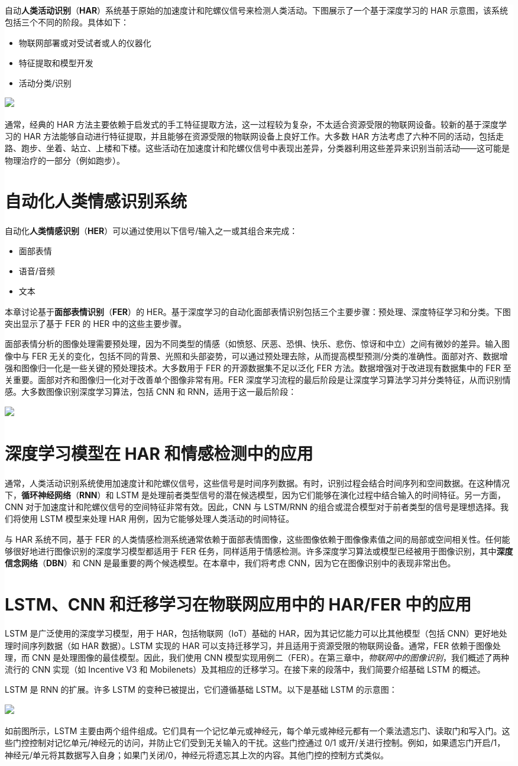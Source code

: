 自动**人类活动识别**（**HAR**）系统基于原始的加速度计和陀螺仪信号来检测人类活动。下图展示了一个基于深度学习的 HAR 示意图，该系统包括三个不同的阶段。具体如下：

+   物联网部署或对受试者或人的仪器化

+   特征提取和模型开发

+   活动分类/识别

![](img/e3327277-f93f-46f8-9279-7cebe6cdef39.png)

通常，经典的 HAR 方法主要依赖于启发式的手工特征提取方法，这一过程较为复杂，不太适合资源受限的物联网设备。较新的基于深度学习的 HAR 方法能够自动进行特征提取，并且能够在资源受限的物联网设备上良好工作。大多数 HAR 方法考虑了六种不同的活动，包括走路、跑步、坐着、站立、上楼和下楼。这些活动在加速度计和陀螺仪信号中表现出差异，分类器利用这些差异来识别当前活动——这可能是物理治疗的一部分（例如跑步）。

# 自动化人类情感识别系统

自动化**人类情感识别**（**HER**）可以通过使用以下信号/输入之一或其组合来完成：

+   面部表情

+   语音/音频

+   文本

本章讨论基于**面部表情识别**（**FER**）的 HER。基于深度学习的自动化面部表情识别包括三个主要步骤：预处理、深度特征学习和分类。下图突出显示了基于 FER 的 HER 中的这些主要步骤。

面部表情分析的图像处理需要预处理，因为不同类型的情感（如愤怒、厌恶、恐惧、快乐、悲伤、惊讶和中立）之间有微妙的差异。输入图像中与 FER 无关的变化，包括不同的背景、光照和头部姿势，可以通过预处理去除，从而提高模型预测/分类的准确性。面部对齐、数据增强和图像归一化是一些关键的预处理技术。大多数用于 FER 的开源数据集不足以泛化 FER 方法。数据增强对于改进现有数据集中的 FER 至关重要。面部对齐和图像归一化对于改善单个图像非常有用。FER 深度学习流程的最后阶段是让深度学习算法学习并分类特征，从而识别情感。大多数图像识别深度学习算法，包括 CNN 和 RNN，适用于这一最后阶段：

![](img/2569a659-4081-4324-a81a-9958f6c121e1.png)

# 深度学习模型在 HAR 和情感检测中的应用

通常，人类活动识别系统使用加速度计和陀螺仪信号，这些信号是时间序列数据。有时，识别过程会结合时间序列和空间数据。在这种情况下，**循环神经网络**（**RNN**）和 LSTM 是处理前者类型信号的潜在候选模型，因为它们能够在演化过程中结合输入的时间特征。另一方面，CNN 对于加速度计和陀螺仪信号的空间特征非常有效。因此，CNN 与 LSTM/RNN 的组合或混合模型对于前者类型的信号是理想选择。我们将使用 LSTM 模型来处理 HAR 用例，因为它能够处理人类活动的时间特征。

与 HAR 系统不同，基于 FER 的人类情感检测系统通常依赖于面部表情图像，这些图像依赖于图像像素值之间的局部或空间相关性。任何能够很好地进行图像识别的深度学习模型都适用于 FER 任务，同样适用于情感检测。许多深度学习算法或模型已经被用于图像识别，其中**深度信念网络**（**DBN**）和 CNN 是最重要的两个候选模型。在本章中，我们将考虑 CNN，因为它在图像识别中的表现非常出色。

# LSTM、CNN 和迁移学习在物联网应用中的 HAR/FER 中的应用

LSTM 是广泛使用的深度学习模型，用于 HAR，包括物联网（IoT）基础的 HAR，因为其记忆能力可以比其他模型（包括 CNN）更好地处理时间序列数据（如 HAR 数据）。LSTM 实现的 HAR 可以支持迁移学习，并且适用于资源受限的物联网设备。通常，FER 依赖于图像处理，而 CNN 是处理图像的最佳模型。因此，我们使用 CNN 模型实现用例二（FER）。在第三章中，*物联网中的图像识别*，我们概述了两种流行的 CNN 实现（如 Incentive V3 和 Mobilenets）及其相应的迁移学习。在接下来的段落中，我们简要介绍基础 LSTM 的概述。

LSTM 是 RNN 的扩展。许多 LSTM 的变种已被提出，它们遵循基础 LSTM。以下是基础 LSTM 的示意图：

![](img/fee37e7b-6974-4ddf-bc1c-d04d9a769793.png)

如前图所示，LSTM 主要由两个组件组成。它们具有一个记忆单元或神经元，每个单元或神经元都有一个乘法遗忘门、读取门和写入门。这些门控控制对记忆单元/神经元的访问，并防止它们受到无关输入的干扰。这些门控通过 0/1 或开/关进行控制。例如，如果遗忘门开启/1，神经元/单元将其数据写入自身；如果门关闭/0，神经元将遗忘其上次的内容。其他门控的控制方式类似。
